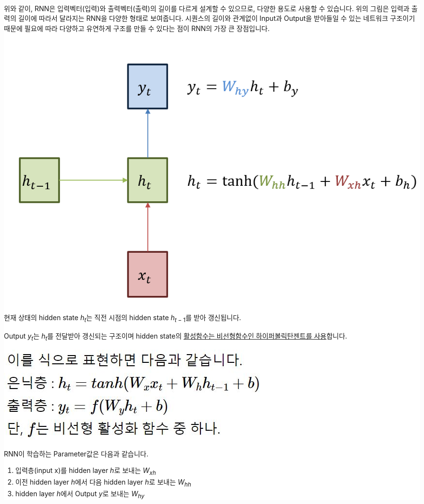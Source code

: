 위와 같이, RNN은 입력벡터(입력)와 출력벡터(출력)의 길이를 다르게 설계할 수 있으므로, 다양한 용도로 사용할 수 있습니다. 위의 그림은 입력과 출력의 길이에 따라서 달라지는 RNN을 다양한 형태로 보여줍니다. 시퀀스의 길이와 관계없이 Input과 Output을 받아들일 수 있는 네트워크 구조이기 때문에 필요에 따라 다양하고 유연하게 구조를 만들 수 있다는 점이 RNN의 가장 큰 장점입니다.

![img6](/img/RNN/image06.png)

현재 상태의 hidden state $h_t$는 직전 시점의 hidden state $h_{t-1}$를 받아 갱신됩니다. 

Output $y_t$는 $h_t$를 전달받아 갱신되는 구조이며 hidden state의 <u>활성함수는 비선형함수인 하이퍼볼릭탄젠트를 사용</u>합니다.

![img7](/img/RNN/image07.png)

RNN이 학습하는 Parameter값은 다음과 같습니다.
1. 입력층(input x)를 hidden layer $h$로 보내는 $W_{xh}$
2. 이전 hidden layer $h$에서 다음 hidden layer $h$로 보내는 $W_{hh}$ 
3. hidden layer $h$에서 Output $y$로 보내는 $W_{hy}$
